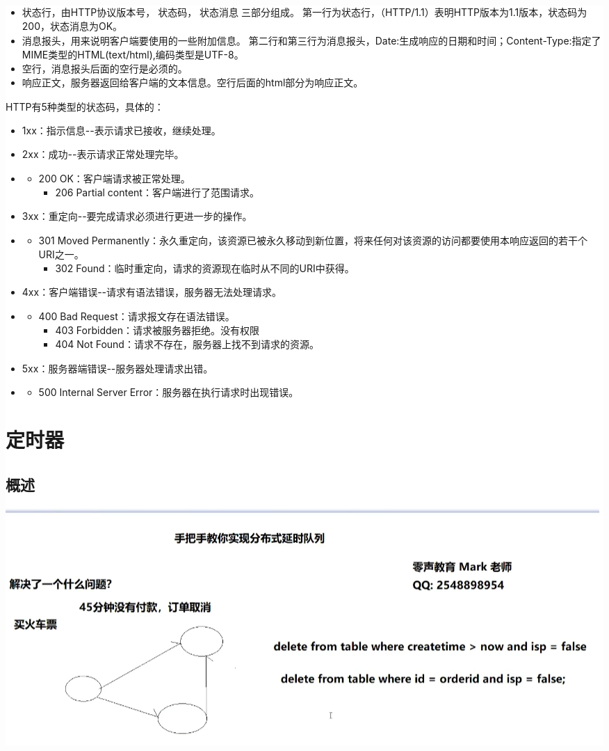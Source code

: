 - 状态行，由HTTP协议版本号， 状态码， 状态消息 三部分组成。
    第一行为状态行，（HTTP/1.1）表明HTTP版本为1.1版本，状态码为200，状态消息为OK。
- 消息报头，用来说明客户端要使用的一些附加信息。
    第二行和第三行为消息报头，Date:生成响应的日期和时间；Content-Type:指定了MIME类型的HTML(text/html),编码类型是UTF-8。
- 空行，消息报头后面的空行是必须的。
- 响应正文，服务器返回给客户端的文本信息。空行后面的html部分为响应正文。

HTTP有5种类型的状态码，具体的：

- 1xx：指示信息--表示请求已接收，继续处理。

- 2xx：成功--表示请求正常处理完毕。

- - 200 OK：客户端请求被正常处理。
    - 206 Partial content：客户端进行了范围请求。

- 3xx：重定向--要完成请求必须进行更进一步的操作。

- - 301 Moved Permanently：永久重定向，该资源已被永久移动到新位置，将来任何对该资源的访问都要使用本响应返回的若干个URI之一。
    - 302 Found：临时重定向，请求的资源现在临时从不同的URI中获得。

- 4xx：客户端错误--请求有语法错误，服务器无法处理请求。

- - 400 Bad Request：请求报文存在语法错误。
    - 403 Forbidden：请求被服务器拒绝。没有权限
    - 404 Not Found：请求不存在，服务器上找不到请求的资源。

- 5xx：服务器端错误--服务器处理请求出错。

- - 500 Internal Server Error：服务器在执行请求时出现错误。

# 定时器

## 概述

![](./img/CS_14.png)
